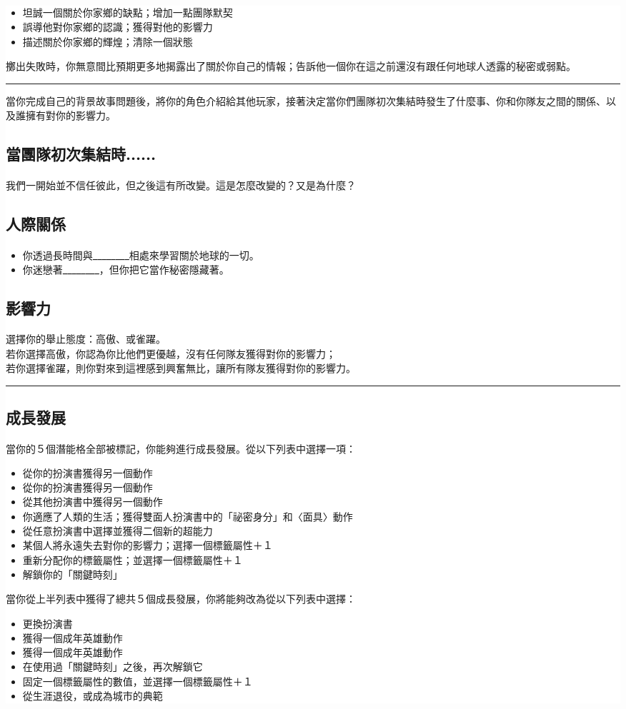 * 坦誠一個關於你家鄉的缺點；增加一點團隊默契
* 誤導他對你家鄉的認識；獲得對他的影響力
* 描述關於你家鄉的輝煌；清除一個狀態

擲出失敗時，你無意間比預期更多地揭露出了關於你自己的情報；告訴他一個你在這之前還沒有跟任何地球人透露的秘密或弱點。
</div>

---
<div class="Instructions">
	當你完成自己的背景故事問題後，將你的角色介紹給其他玩家，接著決定當你們團隊初次集結時發生了什麼事、你和你隊友之間的關係、以及誰擁有對你的影響力。
</div>

## 當團隊初次集結時……
我們一開始並不信任彼此，但之後這有所改變。這是怎麼改變的？又是為什麼？

## 人際關係
* 你透過長時間與________相處來學習關於地球的一切。
* 你迷戀著________，但你把它當作秘密隱藏著。

## 影響力
選擇你的舉止態度：高傲、或雀躍。<br>
若你選擇高傲，你認為你比他們更優越，沒有任何隊友獲得對你的影響力；<br>
若你選擇雀躍，則你對來到這裡感到興奮無比，讓所有隊友獲得對你的影響力。

---
## 成長發展
<div class="Instructions">當你的５個潛能格全部被標記，你能夠進行成長發展。從以下列表中選擇一項：</div>

* 從你的扮演書獲得另一個動作
* 從你的扮演書獲得另一個動作
* 從其他扮演書中獲得另一個動作
* 你適應了人類的生活；獲得雙面人扮演書中的「祕密身分」和〈面具〉動作
* 從任意扮演書中選擇並獲得二個新的超能力
* 某個人將永遠失去對你的影響力；選擇一個標籤屬性＋１
* 重新分配你的標籤屬性；並選擇一個標籤屬性＋１
* 解鎖你的「關鍵時刻」

<div class="Instructions">當你從上半列表中獲得了總共５個成長發展，你將能夠改為從以下列表中選擇：</div>

* 更換扮演書
* 獲得一個成年英雄動作
* 獲得一個成年英雄動作
* 在使用過「關鍵時刻」之後，再次解鎖它
* 固定一個標籤屬性的數值，並選擇一個標籤屬性＋１
* 從生涯退役，或成為城市的典範
